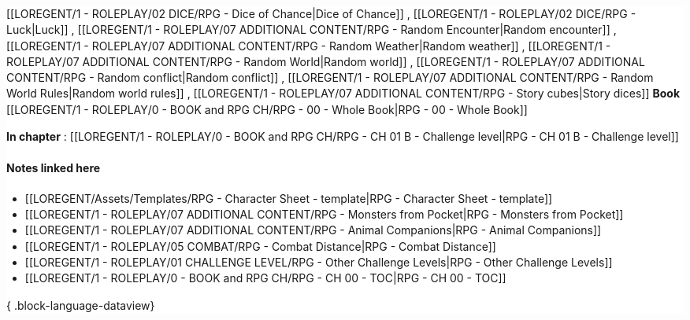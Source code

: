 [[LOREGENT/1 - ROLEPLAY/02 DICE/RPG - Dice of Chance\|Dice of Chance]] , [[LOREGENT/1 - ROLEPLAY/02 DICE/RPG - Luck\|Luck]] , [[LOREGENT/1 - ROLEPLAY/07 ADDITIONAL CONTENT/RPG - Random Encounter\|Random encounter]] , [[LOREGENT/1 - ROLEPLAY/07 ADDITIONAL CONTENT/RPG - Random Weather\|Random weather]] , [[LOREGENT/1 - ROLEPLAY/07 ADDITIONAL CONTENT/RPG - Random World\|Random world]] , [[LOREGENT/1 - ROLEPLAY/07 ADDITIONAL CONTENT/RPG - Random conflict\|Random conflict]] , [[LOREGENT/1 - ROLEPLAY/07 ADDITIONAL CONTENT/RPG - Random World Rules\|Random world rules]] , [[LOREGENT/1 - ROLEPLAY/07 ADDITIONAL CONTENT/RPG - Story cubes\|Story dices]]
**Book**
[[LOREGENT/1 - ROLEPLAY/0 - BOOK and RPG CH/RPG - 00 - Whole Book\|RPG - 00 - Whole Book]]

</div></div>


**In chapter** : [[LOREGENT/1 - ROLEPLAY/0 - BOOK and RPG CH/RPG - CH 01 B - Challenge level\|RPG - CH 01 B - Challenge level]] 

#### Notes linked here
- [[LOREGENT/Assets/Templates/RPG - Character Sheet - template\|RPG - Character Sheet - template]]
- [[LOREGENT/1 - ROLEPLAY/07 ADDITIONAL CONTENT/RPG - Monsters from Pocket\|RPG - Monsters from Pocket]]
- [[LOREGENT/1 - ROLEPLAY/07 ADDITIONAL CONTENT/RPG - Animal Companions\|RPG - Animal Companions]]
- [[LOREGENT/1 - ROLEPLAY/05 COMBAT/RPG - Combat Distance\|RPG - Combat Distance]]
- [[LOREGENT/1 - ROLEPLAY/01 CHALLENGE LEVEL/RPG - Other Challenge Levels\|RPG - Other Challenge Levels]]
- [[LOREGENT/1 - ROLEPLAY/0 - BOOK and RPG CH/RPG - CH 00 - TOC\|RPG - CH 00 - TOC]]

{ .block-language-dataview}
